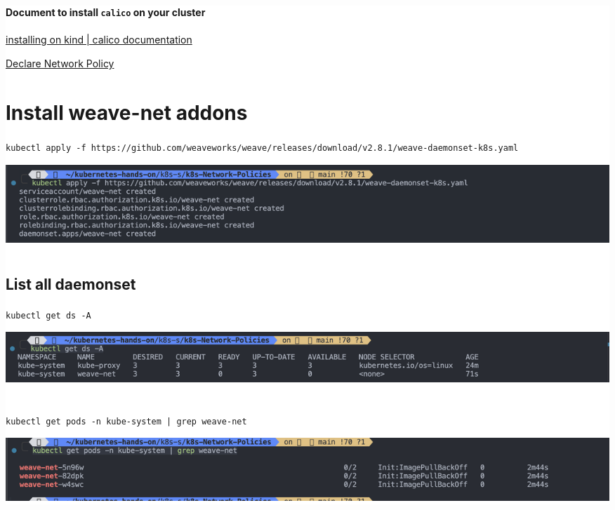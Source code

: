 #

#

#### Document to install `calico` on your cluster

[installing on kind | calico documentation](https://docs.tigera.io/calico/latest/getting-started/kubernetes/kind)

[Declare Network Policy](https://kubernetes.io/docs/tasks/administer-cluster/declare-network-policy/)

#

# Install weave-net addons

```
kubectl apply -f https://github.com/weaveworks/weave/releases/download/v2.8.1/weave-daemonset-k8s.yaml
```

![alt text](./images/image-8.png)

#

## List all daemonset

```
kubectl get ds -A
```

![alt text](./images/image-9.png)

#

```
kubectl get pods -n kube-system | grep weave-net
```

![alt text](./images/image-10.png)
